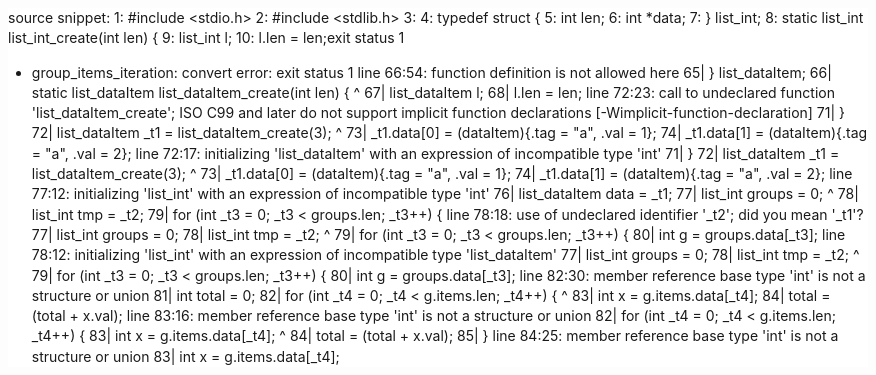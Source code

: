 source snippet:
  1: #include <stdio.h>
  2: #include <stdlib.h>
  3: 
  4: typedef struct {
  5:   int len;
  6:   int *data;
  7: } list_int;
  8: static list_int list_int_create(int len) {
  9:   list_int l;
 10:   l.len = len;exit status 1

- group_items_iteration: convert error: exit status 1
line 66:54: function definition is not allowed here
  65|   } list_dataItem;
  66|   static list_dataItem list_dataItem_create(int len) {
                                                          ^
  67|     list_dataItem l;
  68|     l.len = len;
line 72:23: call to undeclared function 'list_dataItem_create'; ISO C99 and later do not support implicit function declarations [-Wimplicit-function-declaration]
  71|   }
  72|   list_dataItem _t1 = list_dataItem_create(3);
                           ^
  73|   _t1.data[0] = (dataItem){.tag = "a", .val = 1};
  74|   _t1.data[1] = (dataItem){.tag = "a", .val = 2};
line 72:17: initializing 'list_dataItem' with an expression of incompatible type 'int'
  71|   }
  72|   list_dataItem _t1 = list_dataItem_create(3);
                     ^
  73|   _t1.data[0] = (dataItem){.tag = "a", .val = 1};
  74|   _t1.data[1] = (dataItem){.tag = "a", .val = 2};
line 77:12: initializing 'list_int' with an expression of incompatible type 'int'
  76|   list_dataItem data = _t1;
  77|   list_int groups = 0;
                ^
  78|   list_int tmp = _t2;
  79|   for (int _t3 = 0; _t3 < groups.len; _t3++) {
line 78:18: use of undeclared identifier '_t2'; did you mean '_t1'?
  77|   list_int groups = 0;
  78|   list_int tmp = _t2;
                      ^
  79|   for (int _t3 = 0; _t3 < groups.len; _t3++) {
  80|     int g = groups.data[_t3];
line 78:12: initializing 'list_int' with an expression of incompatible type 'list_dataItem'
  77|   list_int groups = 0;
  78|   list_int tmp = _t2;
                ^
  79|   for (int _t3 = 0; _t3 < groups.len; _t3++) {
  80|     int g = groups.data[_t3];
line 82:30: member reference base type 'int' is not a structure or union
  81|     int total = 0;
  82|     for (int _t4 = 0; _t4 < g.items.len; _t4++) {
                                  ^
  83|       int x = g.items.data[_t4];
  84|       total = (total + x.val);
line 83:16: member reference base type 'int' is not a structure or union
  82|     for (int _t4 = 0; _t4 < g.items.len; _t4++) {
  83|       int x = g.items.data[_t4];
                    ^
  84|       total = (total + x.val);
  85|     }
line 84:25: member reference base type 'int' is not a structure or union
  83|       int x = g.items.data[_t4];